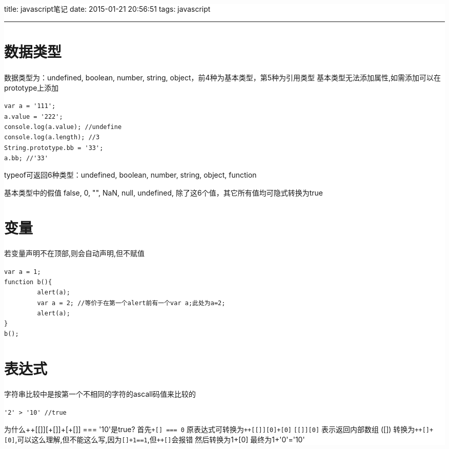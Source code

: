 title: javascript笔记
date: 2015-01-21 20:56:51
tags: javascript

---

# 数据类型

数据类型为：undefined, boolean, number, string, object，前4种为基本类型，第5种为引用类型
基本类型无法添加属性,如需添加可以在prototype上添加
```
var a = '111';
a.value = '222';
console.log(a.value); //undefine
console.log(a.length); //3
String.prototype.bb = '33';
a.bb; //'33'
```

typeof可返回6种类型：undefined, boolean, number, string, object, function

基本类型中的假值
false, 0, "", NaN, null, undefined, 除了这6个值，其它所有值均可隐式转换为true

# 变量

若变量声明不在顶部,则会自动声明,但不赋值
```
var a = 1;
function b(){
         alert(a);
         var a = 2; //等价于在第一个alert前有一个var a;此处为a=2;
         alert(a);
}
b();
```

# 表达式

字符串比较中是按第一个不相同的字符的ascall码值来比较的
```
'2' > '10' //true
```

为什么++[[]][+[]]+[+[]] === '10'是true?
首先``+[] === 0``
原表达式可转换为``++[[]][0]+[0]``
``[[]][0]`` 表示返回内部数组 ([])
转换为``++[]+[0]``,可以这么理解,但不能这么写,因为``[]+1==1``,但``++[]``会报错
然后转换为1+[0]
最终为1+'0'='10'
